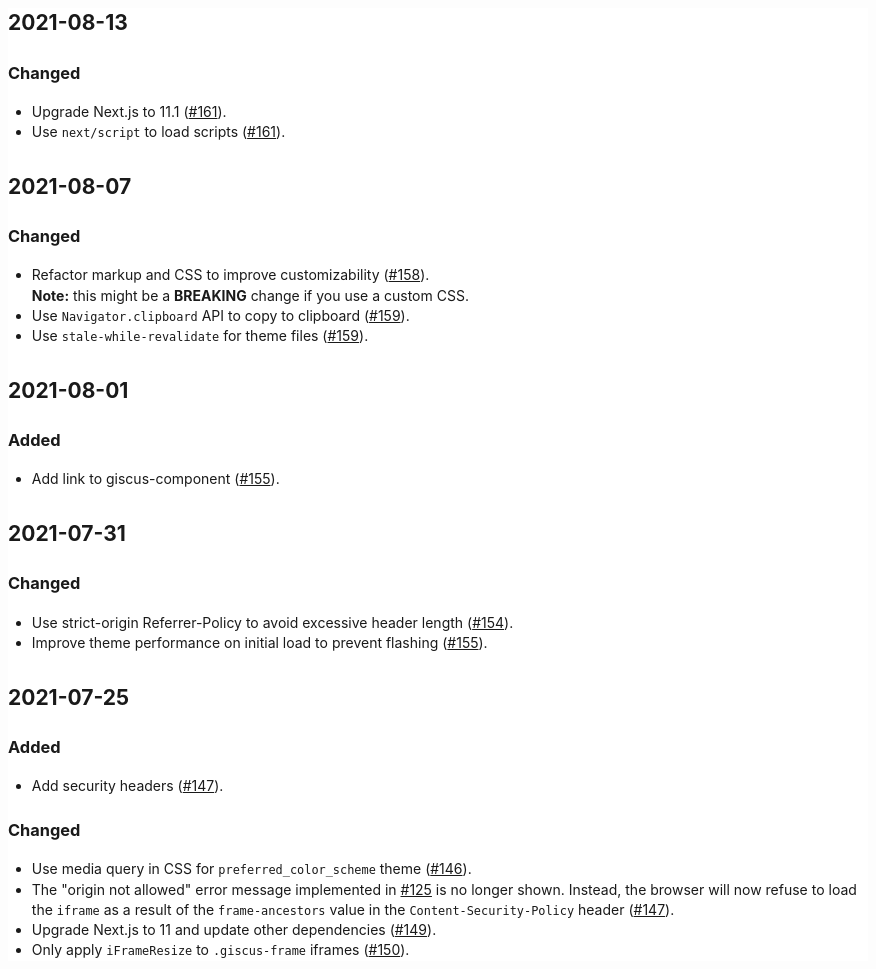 ## 2021-08-13

### Changed

- Upgrade Next.js to 11.1
  ([#161](https://github.com/giscus/giscus/pull/161)).
- Use `next/script` to load scripts
  ([#161](https://github.com/giscus/giscus/pull/161)).

## 2021-08-07

### Changed

- Refactor markup and CSS to improve customizability
  ([#158](https://github.com/giscus/giscus/pull/158)). \
  **Note:** this might be a **BREAKING** change if you use a custom CSS.
- Use `Navigator.clipboard` API to copy to clipboard
  ([#159](https://github.com/giscus/giscus/pull/159)).
- Use `stale-while-revalidate` for theme files
  ([#159](https://github.com/giscus/giscus/pull/159)).

## 2021-08-01

### Added

- Add link to giscus-component
  ([#155](https://github.com/giscus/giscus/pull/155)).

## 2021-07-31

### Changed

- Use strict-origin Referrer-Policy to avoid excessive header length
  ([#154](https://github.com/giscus/giscus/pull/154)).
- Improve theme performance on initial load to prevent flashing
  ([#155](https://github.com/giscus/giscus/pull/155)).

## 2021-07-25

### Added

- Add security headers ([#147](https://github.com/giscus/giscus/pull/147)).

### Changed

- Use media query in CSS for `preferred_color_scheme` theme
  ([#146](https://github.com/giscus/giscus/pull/146)).
- The "origin not allowed" error message implemented in
  [#125](https://github.com/giscus/giscus/pull/125) is no longer shown.
  Instead, the browser will now refuse to load the `iframe` as a result of
  the `frame-ancestors` value in the `Content-Security-Policy` header
  ([#147](https://github.com/giscus/giscus/pull/147)).
- Upgrade Next.js to 11 and update other dependencies
  ([#149](https://github.com/giscus/giscus/pull/149)).
- Only apply `iFrameResize` to `.giscus-frame` iframes
  ([#150](https://github.com/giscus/giscus/pull/150)).
